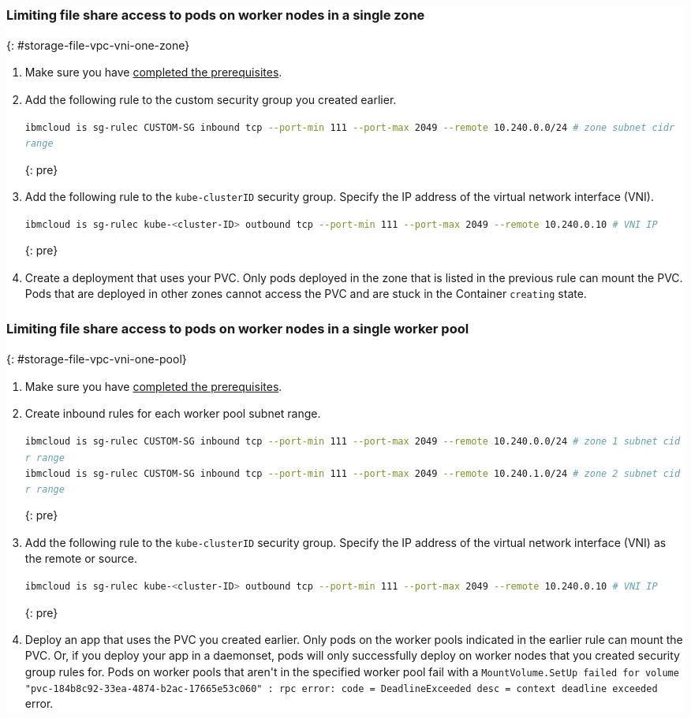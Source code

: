 ### Limiting file share access to pods on worker nodes in a single zone
{: #storage-file-vpc-vni-one-zone}

1. Make sure you have [completed the prerequisites](#storage-file-vpc-vni-prereqs).

1. Add the following rule to the custom security group you created earlier.

    ```sh
    ibmcloud is sg-rulec CUSTOM-SG inbound tcp --port-min 111 --port-max 2049 --remote 10.240.0.0/24 # zone subnet cidr range
    ```
    {: pre}

1. Add the following rule to the `kube-clusterID` security group. Specify the IP address of the virtual network interface (VNI).
    ```sh
    ibmcloud is sg-rulec kube-<cluster-ID> outbound tcp --port-min 111 --port-max 2049 --remote 10.240.0.10 # VNI IP
    ```
    {: pre}


1. Create a deployment that uses your PVC. Only pods deployed in the zone that is listed in the previous rule can mount the PVC. Pods that are deployed in other zones cannot access the PVC and are stuck in the Container `creating` state.


### Limiting file share access to pods on worker nodes in a single worker pool
{: #storage-file-vpc-vni-one-pool}

1. Make sure you have [completed the prerequisites](#storage-file-vpc-vni-prereqs).

1. Create inbound rules for each worker pool subnet range.

    ```sh
    ibmcloud is sg-rulec CUSTOM-SG inbound tcp --port-min 111 --port-max 2049 --remote 10.240.0.0/24 # zone 1 subnet cidr range
    ibmcloud is sg-rulec CUSTOM-SG inbound tcp --port-min 111 --port-max 2049 --remote 10.240.1.0/24 # zone 2 subnet cidr range
    ```
    {: pre}

1. Add the following rule to the `kube-clusterID` security group. Specify the IP address of the virtual network interface (VNI) as the remote or source.

    ```sh
    ibmcloud is sg-rulec kube-<cluster-ID> outbound tcp --port-min 111 --port-max 2049 --remote 10.240.0.10 # VNI IP
    ```
    {: pre}

1. Deploy an app that uses the PVC you created earlier. Only pods on the worker pools indicated in the earlier rule can mount the PVC. Or, if you deploy your app in a daemonset, pods will only successfully deploy on worker nodes that you created security group rules for. Pods on worker pools that aren't in the specified worker pool fail with a `MountVolume.SetUp failed for volume "pvc-184b8c92-33ea-4874-b2ac-17665e53c060" : rpc error: code = DeadlineExceeded desc = context deadline exceeded` error.
